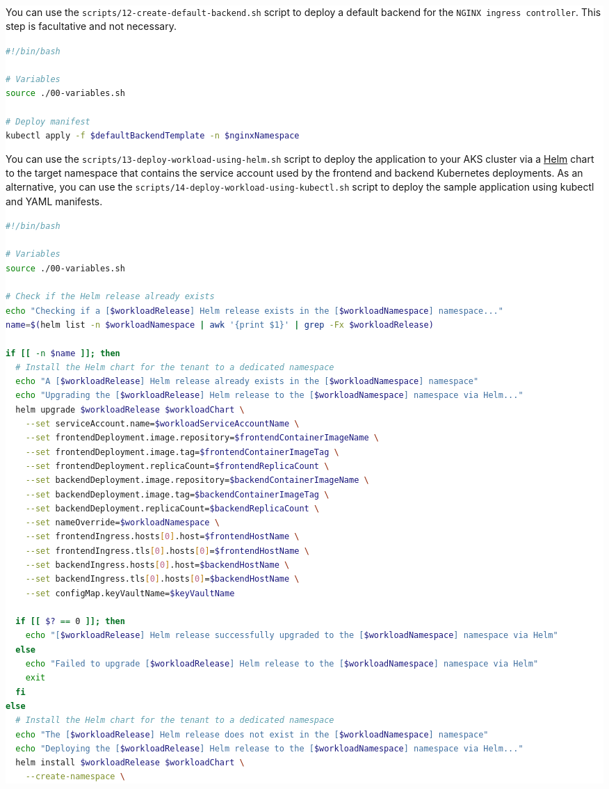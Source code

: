 You can use the `scripts/12-create-default-backend.sh` script to deploy a default backend for the `NGINX ingress controller`. This step is facultative and not necessary.

```bash
#!/bin/bash

# Variables
source ./00-variables.sh

# Deploy manifest
kubectl apply -f $defaultBackendTemplate -n $nginxNamespace
```

You can use the `scripts/13-deploy-workload-using-helm.sh` script to deploy the application to your AKS cluster via a [Helm](https://helm.sh/) chart to the target namespace that contains the service account used by the frontend and backend Kubernetes deployments. As an alternative, you can use the `scripts/14-deploy-workload-using-kubectl.sh` script to deploy the sample application using kubectl and YAML manifests.

```bash
#!/bin/bash

# Variables
source ./00-variables.sh

# Check if the Helm release already exists
echo "Checking if a [$workloadRelease] Helm release exists in the [$workloadNamespace] namespace..."
name=$(helm list -n $workloadNamespace | awk '{print $1}' | grep -Fx $workloadRelease)

if [[ -n $name ]]; then
  # Install the Helm chart for the tenant to a dedicated namespace
  echo "A [$workloadRelease] Helm release already exists in the [$workloadNamespace] namespace"
  echo "Upgrading the [$workloadRelease] Helm release to the [$workloadNamespace] namespace via Helm..."
  helm upgrade $workloadRelease $workloadChart \
    --set serviceAccount.name=$workloadServiceAccountName \
    --set frontendDeployment.image.repository=$frontendContainerImageName \
    --set frontendDeployment.image.tag=$frontendContainerImageTag \
    --set frontendDeployment.replicaCount=$frontendReplicaCount \
    --set backendDeployment.image.repository=$backendContainerImageName \
    --set backendDeployment.image.tag=$backendContainerImageTag \
    --set backendDeployment.replicaCount=$backendReplicaCount \
    --set nameOverride=$workloadNamespace \
    --set frontendIngress.hosts[0].host=$frontendHostName \
    --set frontendIngress.tls[0].hosts[0]=$frontendHostName \
    --set backendIngress.hosts[0].host=$backendHostName \
    --set backendIngress.tls[0].hosts[0]=$backendHostName \
    --set configMap.keyVaultName=$keyVaultName

  if [[ $? == 0 ]]; then
    echo "[$workloadRelease] Helm release successfully upgraded to the [$workloadNamespace] namespace via Helm"
  else
    echo "Failed to upgrade [$workloadRelease] Helm release to the [$workloadNamespace] namespace via Helm"
    exit
  fi
else
  # Install the Helm chart for the tenant to a dedicated namespace
  echo "The [$workloadRelease] Helm release does not exist in the [$workloadNamespace] namespace"
  echo "Deploying the [$workloadRelease] Helm release to the [$workloadNamespace] namespace via Helm..."
  helm install $workloadRelease $workloadChart \
    --create-namespace \
```